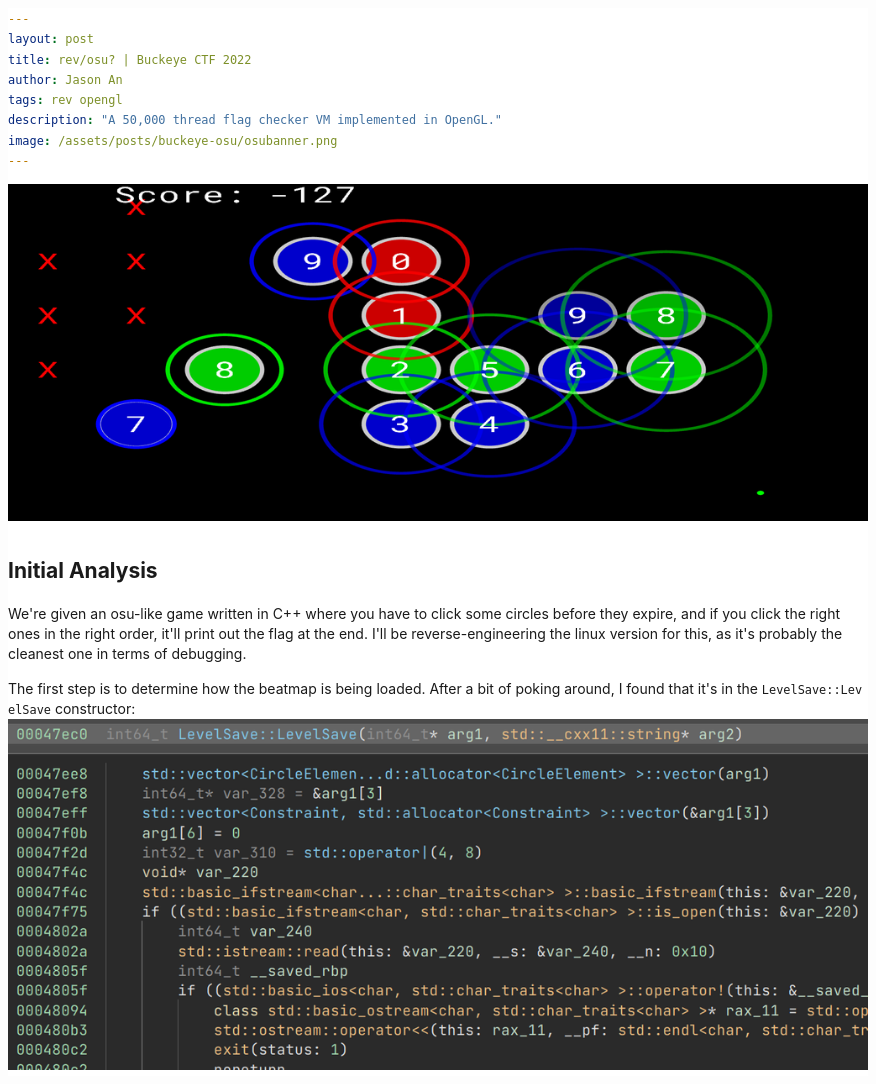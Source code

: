 ```yaml
---
layout: post
title: rev/osu? | Buckeye CTF 2022
author: Jason An
tags: rev opengl
description: "A 50,000 thread flag checker VM implemented in OpenGL."
image: /assets/posts/buckeye-osu/osubanner.png
---
```


![](/assets/posts/buckeye-osu/osubanner.png)

## Initial Analysis

We're given an osu-like game written in C++ where you have to click some circles before they expire, and if you click the right ones in the right order, it'll print out the flag at the end. I'll be reverse-engineering the linux version for this, as it's probably the cleanest one in terms of debugging.

The first step is to determine how the beatmap is being loaded. After a bit of poking around, I found that it's in the `LevelSave::LevelSave` constructor:
![](/assets/posts/buckeye-osu/levelsave.png)
